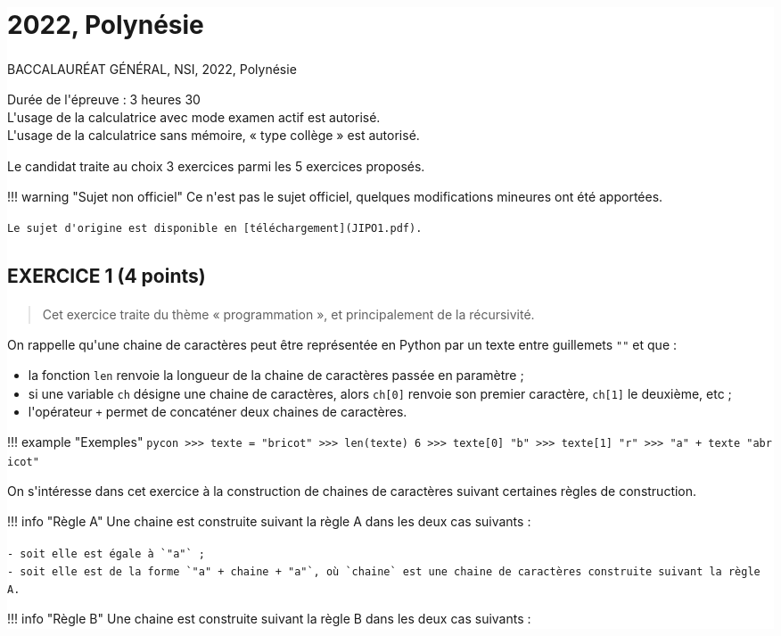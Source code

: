 # 2022, Polynésie

BACCALAURÉAT GÉNÉRAL, NSI, 2022, Polynésie

Durée de l'épreuve : 3 heures 30  
L'usage de la calculatrice avec mode examen actif est autorisé.  
L'usage de la calculatrice sans mémoire, « type collège » est autorisé.

Le candidat traite au choix 3 exercices parmi les 5 exercices
proposés.

!!! warning "Sujet non officiel"
    Ce n'est pas le sujet officiel, quelques modifications mineures ont été apportées.

    Le sujet d'origine est disponible en [téléchargement](JIPO1.pdf).

## EXERCICE 1 (4 points)

> Cet exercice traite du thème « programmation », et principalement de la récursivité.

On rappelle qu'une chaine de caractères peut être représentée en Python par un texte entre guillemets `""` et que :

- la fonction `len` renvoie la longueur de la chaine de caractères passée en
paramètre ;
- si une variable `ch` désigne une chaine de caractères, alors `ch[0]` renvoie son premier caractère, `ch[1]` le deuxième, etc ;
- l'opérateur `+` permet de concaténer deux chaines de caractères.

!!! example "Exemples"
    ```pycon
    >>> texte = "bricot"
    >>> len(texte)
    6
    >>> texte[0]
    "b"
    >>> texte[1]
    "r"
    >>> "a" + texte
    "abricot"
    ```

On s'intéresse dans cet exercice à la construction de chaines de caractères suivant certaines règles de construction.

!!! info "Règle A"
    Une chaine est construite suivant la règle A dans les deux cas suivants :

    - soit elle est égale à `"a"` ;
    - soit elle est de la forme `"a" + chaine + "a"`, où `chaine` est une chaine de caractères construite suivant la règle A.

!!! info "Règle B"
    Une chaine est construite suivant la règle B dans les deux cas suivants :
